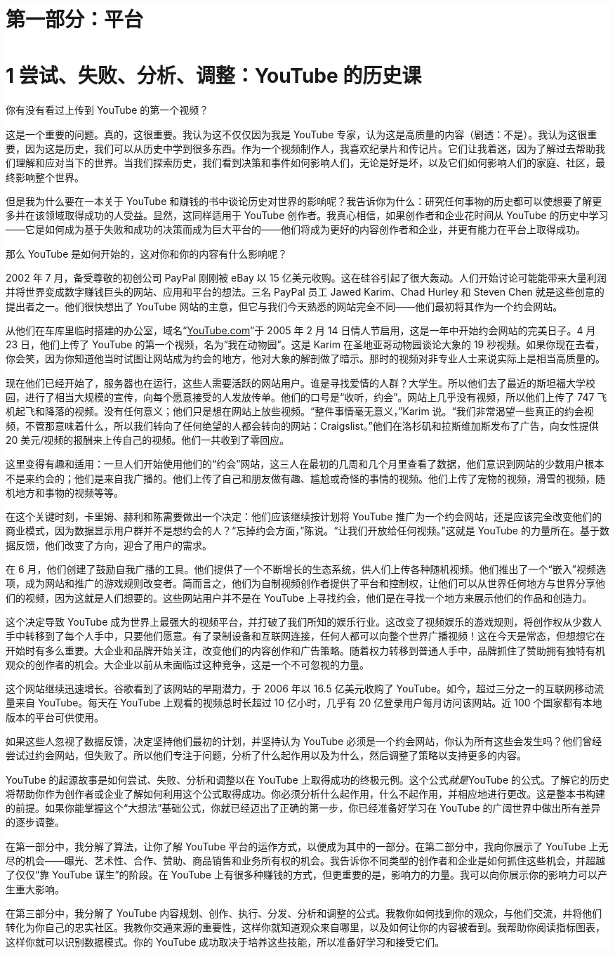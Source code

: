 # 第一部分：平台

# 1 尝试、失败、分析、调整：YouTube 的历史课

你有没有看过上传到 YouTube 的第一个视频？

这是一个重要的问题。真的，这很重要。我认为这不仅仅因为我是 YouTube 专家，认为这是高质量的内容（剧透：不是）。我认为这很重要，因为这是历史，我们可以从历史中学到很多东西。作为一个视频制作人，我喜欢纪录片和传记片。它们让我着迷，因为了解过去帮助我们理解和应对当下的世界。当我们探索历史，我们看到决策和事件如何影响人们，无论是好是坏，以及它们如何影响人们的家庭、社区，最终影响整个世界。

但是我为什么要在一本关于 YouTube 和赚钱的书中谈论历史对世界的影响呢？我告诉你为什么：研究任何事物的历史都可以使想要了解更多并在该领域取得成功的人受益。显然，这同样适用于 YouTube 创作者。我真心相信，如果创作者和企业花时间从 YouTube 的历史中学习——它是如何成为基于失败和成功的决策而成为巨大平台的——他们将成为更好的内容创作者和企业，并更有能力在平台上取得成功。

那么 YouTube 是如何开始的，这对你和你的内容有什么影响呢？

2002 年 7 月，备受尊敬的初创公司 PayPal 刚刚被 eBay 以 15 亿美元收购。这在硅谷引起了很大轰动。人们开始讨论可能能带来大量利润并将世界变成数字赚钱巨头的网站、应用和平台的想法。三名 PayPal 员工 Jawed Karim、Chad Hurley 和 Steven Chen 就是这些创意的提出者之一。他们很快想出了 YouTube 网站的主意，但它与我们今天熟悉的网站完全不同——他们最初将其作为一个约会网站。

从他们在车库里临时搭建的办公室，域名“[YouTube.com](http://youtube.com)”于 2005 年 2 月 14 日情人节启用，这是一年中开始约会网站的完美日子。4 月 23 日，他们上传了 YouTube 的第一个视频，名为“我在动物园”。这是 Karim 在圣地亚哥动物园谈论大象的 19 秒视频。如果你现在去看，你会笑，因为你知道他当时试图让网站成为约会的地方，他对大象的解剖做了暗示。那时的视频对非专业人士来说实际上是相当高质量的。

现在他们已经开始了，服务器也在运行，这些人需要活跃的网站用户。谁是寻找爱情的人群？大学生。所以他们去了最近的斯坦福大学校园，进行了相当大规模的宣传，向每个愿意接受的人发放传单。他们的口号是“收听，约会”。网站上几乎没有视频，所以他们上传了 747 飞机起飞和降落的视频。没有任何意义；他们只是想在网站上放些视频。“整件事情毫无意义，”Karim 说。“我们非常渴望一些真正的约会视频，不管那意味着什么，所以我们转向了任何绝望的人都会转向的网站：Craigslist。”他们在洛杉矶和拉斯维加斯发布了广告，向女性提供 20 美元/视频的报酬来上传自己的视频。他们一共收到了零回应。

这里变得有趣和适用：一旦人们开始使用他们的“约会”网站，这三人在最初的几周和几个月里查看了数据，他们意识到网站的少数用户根本不是来约会的；他们是来自我广播的。他们上传了自己和朋友做有趣、尴尬或奇怪的事情的视频。他们上传了宠物的视频，滑雪的视频，随机地方和事物的视频等等。

在这个关键时刻，卡里姆、赫利和陈需要做出一个决定：他们应该继续按计划将 YouTube 推广为一个约会网站，还是应该完全改变他们的商业模式，因为数据显示用户群并不是想约会的人？“忘掉约会方面，”陈说。“让我们开放给任何视频。”这就是 YouTube 的力量所在。基于数据反馈，他们改变了方向，迎合了用户的需求。

在 6 月，他们创建了鼓励自我广播的工具。他们提供了一个不断增长的生态系统，供人们上传各种随机视频。他们推出了一个“嵌入”视频选项，成为网站和推广的游戏规则改变者。简而言之，他们为自制视频创作者提供了平台和控制权，让他们可以从世界任何地方与世界分享他们的视频，因为这就是人们想要的。这些网站用户并不是在 YouTube 上寻找约会，他们是在寻找一个地方来展示他们的作品和创造力。

这个决定导致 YouTube 成为世界上最强大的视频平台，并打破了我们所知的娱乐行业。这改变了视频娱乐的游戏规则，将创作权从少数人手中转移到了每个人手中，只要他们愿意。有了录制设备和互联网连接，任何人都可以向整个世界广播视频！这在今天是常态，但想想它在开始时有多么重要。大企业和品牌开始关注，改变他们的内容创作和广告策略。随着权力转移到普通人手中，品牌抓住了赞助拥有独特有机观众的创作者的机会。大企业以前从未面临过这种竞争，这是一个不可忽视的力量。

这个网站继续迅速增长。谷歌看到了该网站的早期潜力，于 2006 年以 16.5 亿美元收购了 YouTube。如今，超过三分之一的互联网移动流量来自 YouTube。每天在 YouTube 上观看的视频总时长超过 10 亿小时，几乎有 20 亿登录用户每月访问该网站。近 100 个国家都有本地版本的平台可供使用。

如果这些人忽视了数据反馈，决定坚持他们最初的计划，并坚持认为 YouTube 必须是一个约会网站，你认为所有这些会发生吗？他们曾经尝试过约会网站，但失败了。所以他们专注于问题，分析了什么起作用以及为什么，然后调整了策略以支持更多的内容。

YouTube 的起源故事是如何尝试、失败、分析和调整以在 YouTube 上取得成功的终极元例。这个公式*就是*YouTube 的公式。了解它的历史将帮助你作为创作者或企业了解如何利用这个公式取得成功。你必须分析什么起作用，什么不起作用，并相应地进行更改。这是整本书构建的前提。如果你能掌握这个“大想法”基础公式，你就已经迈出了正确的第一步，你已经准备好学习在 YouTube 的广阔世界中做出所有差异的逐步调整。

在第一部分中，我分解了算法，让你了解 YouTube 平台的运作方式，以便成为其中的一部分。在第二部分中，我向你展示了 YouTube 上无尽的机会——曝光、艺术性、合作、赞助、商品销售和业务所有权的机会。我告诉你不同类型的创作者和企业是如何抓住这些机会，并超越了仅仅“靠 YouTube 谋生”的阶段。在 YouTube 上有很多种赚钱的方式，但更重要的是，影响力的力量。我可以向你展示你的影响力可以产生重大影响。

在第三部分中，我分解了 YouTube 内容规划、创作、执行、分发、分析和调整的公式。我教你如何找到你的观众，与他们交流，并将他们转化为你自己的忠实社区。我教你交通来源的重要性，这样你就知道观众来自哪里，以及如何让你的内容被看到。我帮助你阅读指标图表，这样你就可以识别数据模式。你的 YouTube 成功取决于培养这些技能，所以准备好学习和接受它们。
